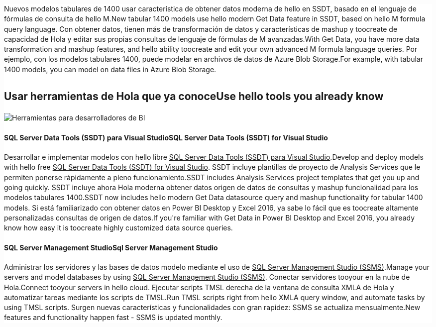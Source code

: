 <span data-ttu-id="2b86e-172">Nuevos modelos tabulares de 1400 usar característica de obtener datos moderna de hello en SSDT, basado en el lenguaje de fórmulas de consulta de hello M.</span><span class="sxs-lookup"><span data-stu-id="2b86e-172">New tabular 1400 models use hello modern Get Data feature in SSDT, based on hello M formula query language.</span></span> <span data-ttu-id="2b86e-173">Con obtener datos, tienen más de transformación de datos y características de mashup y toocreate de capacidad de Hola y editar sus propias consultas de lenguaje de fórmulas de M avanzadas.</span><span class="sxs-lookup"><span data-stu-id="2b86e-173">With Get Data, you have more data transformation and mashup features, and hello ability toocreate and edit your own advanced M formula language queries.</span></span> <span data-ttu-id="2b86e-174">Por ejemplo, con los modelos tabulares 1400, puede modelar en archivos de datos de Azure Blob Storage.</span><span class="sxs-lookup"><span data-stu-id="2b86e-174">For example, with tabular 1400 models, you can model on data files in Azure Blob Storage.</span></span>

## <a name="use-hello-tools-you-already-know"></a><span data-ttu-id="2b86e-175">Usar herramientas de Hola que ya conoce</span><span class="sxs-lookup"><span data-stu-id="2b86e-175">Use hello tools you already know</span></span>

![Herramientas para desarrolladores de BI](./media/analysis-services-overview/aas-overview-dev-tools.png)

#### <a name="sql-server-data-tools-ssdt-for-visual-studio"></a><span data-ttu-id="2b86e-177">SQL Server Data Tools (SSDT) para Visual Studio</span><span class="sxs-lookup"><span data-stu-id="2b86e-177">SQL Server Data Tools (SSDT) for Visual Studio</span></span>
<span data-ttu-id="2b86e-178">Desarrollar e implementar modelos con hello libre [SQL Server Data Tools (SSDT) para Visual Studio](https://msdn.microsoft.com/library/mt204009.aspx).</span><span class="sxs-lookup"><span data-stu-id="2b86e-178">Develop and deploy models with hello free [SQL Server Data Tools (SSDT) for Visual Studio](https://msdn.microsoft.com/library/mt204009.aspx).</span></span> <span data-ttu-id="2b86e-179">SSDT incluye plantillas de proyecto de Analysis Services que le permiten ponerse rápidamente a pleno funcionamiento.</span><span class="sxs-lookup"><span data-stu-id="2b86e-179">SSDT includes Analysis Services project templates that get you up and going quickly.</span></span> <span data-ttu-id="2b86e-180">SSDT incluye ahora Hola moderna obtener datos origen de datos de consultas y mashup funcionalidad para los modelos tabulares 1400.</span><span class="sxs-lookup"><span data-stu-id="2b86e-180">SSDT now includes hello modern Get Data datasource query and mashup functionality for tabular 1400 models.</span></span> <span data-ttu-id="2b86e-181">Si está familiarizado con obtener datos en Power BI Desktop y Excel 2016, ya sabe lo fácil que es toocreate altamente personalizadas consultas de origen de datos.</span><span class="sxs-lookup"><span data-stu-id="2b86e-181">If you're familiar with Get Data in Power BI Desktop and Excel 2016, you already know how easy it is toocreate highly customized data source queries.</span></span>

#### <a name="sql-server-management-studio"></a><span data-ttu-id="2b86e-182">SQL Server Management Studio</span><span class="sxs-lookup"><span data-stu-id="2b86e-182">Sql Server Management Studio</span></span>
<span data-ttu-id="2b86e-183">Administrar los servidores y las bases de datos modelo mediante el uso de [SQL Server Management Studio (SSMS)](https://msdn.microsoft.com/library/mt238290.aspx).</span><span class="sxs-lookup"><span data-stu-id="2b86e-183">Manage your servers and model databases by using [SQL Server Management Studio (SSMS)](https://msdn.microsoft.com/library/mt238290.aspx).</span></span> <span data-ttu-id="2b86e-184">Conectar servidores tooyour en la nube de Hola.</span><span class="sxs-lookup"><span data-stu-id="2b86e-184">Connect tooyour servers in hello cloud.</span></span> <span data-ttu-id="2b86e-185">Ejecutar scripts TMSL derecha de la ventana de consulta XMLA de Hola y automatizar tareas mediante los scripts de TMSL.</span><span class="sxs-lookup"><span data-stu-id="2b86e-185">Run TMSL scripts right from hello XMLA query window, and automate tasks by using TMSL scripts.</span></span> <span data-ttu-id="2b86e-186">Surgen nuevas características y funcionalidades con gran rapidez: SSMS se actualiza mensualmente.</span><span class="sxs-lookup"><span data-stu-id="2b86e-186">New features and functionality happen fast - SSMS is updated monthly.</span></span>
